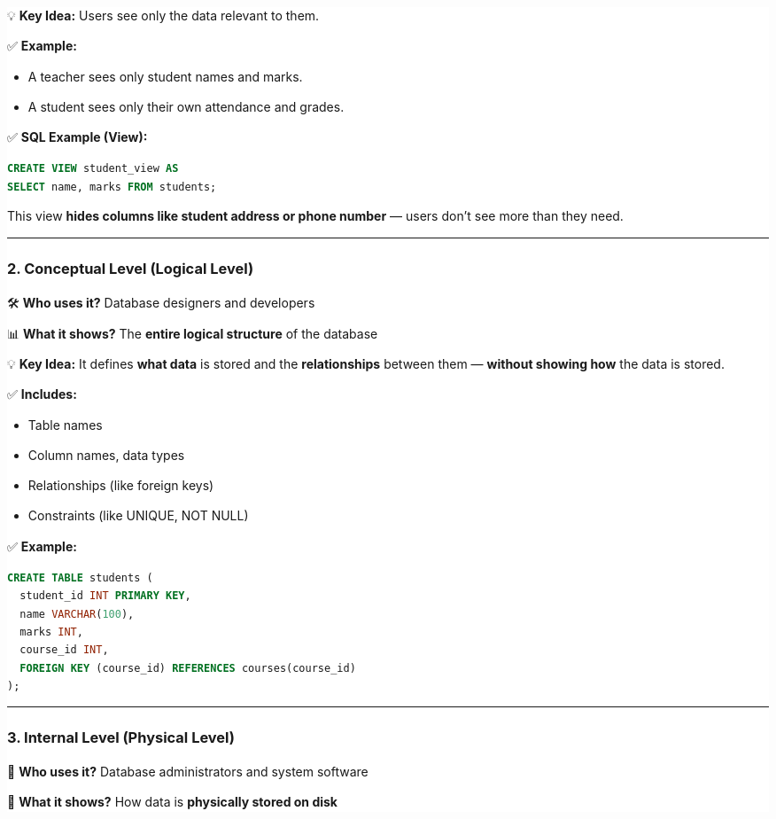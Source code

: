 💡 **Key Idea:** Users see only the data relevant to them.

✅ **Example:**

- A teacher sees only student names and marks.
    
- A student sees only their own attendance and grades.
    

✅ **SQL Example (View):**

```sql
CREATE VIEW student_view AS
SELECT name, marks FROM students;
```

This view **hides columns like student address or phone number** — users don’t see more than they need.

---

### 2. **Conceptual Level (Logical Level)**

🛠️ **Who uses it?** Database designers and developers

📊 **What it shows?** The **entire logical structure** of the database

💡 **Key Idea:** It defines **what data** is stored and the **relationships** between them — **without showing how** the data is stored.

✅ **Includes:**

- Table names
    
- Column names, data types
    
- Relationships (like foreign keys)
    
- Constraints (like UNIQUE, NOT NULL)
    

✅ **Example:**

```sql
CREATE TABLE students (
  student_id INT PRIMARY KEY,
  name VARCHAR(100),
  marks INT,
  course_id INT,
  FOREIGN KEY (course_id) REFERENCES courses(course_id)
);
```

---

### 3. **Internal Level (Physical Level)**

💾 **Who uses it?** Database administrators and system software

🧱 **What it shows?** How data is **physically stored on disk**
